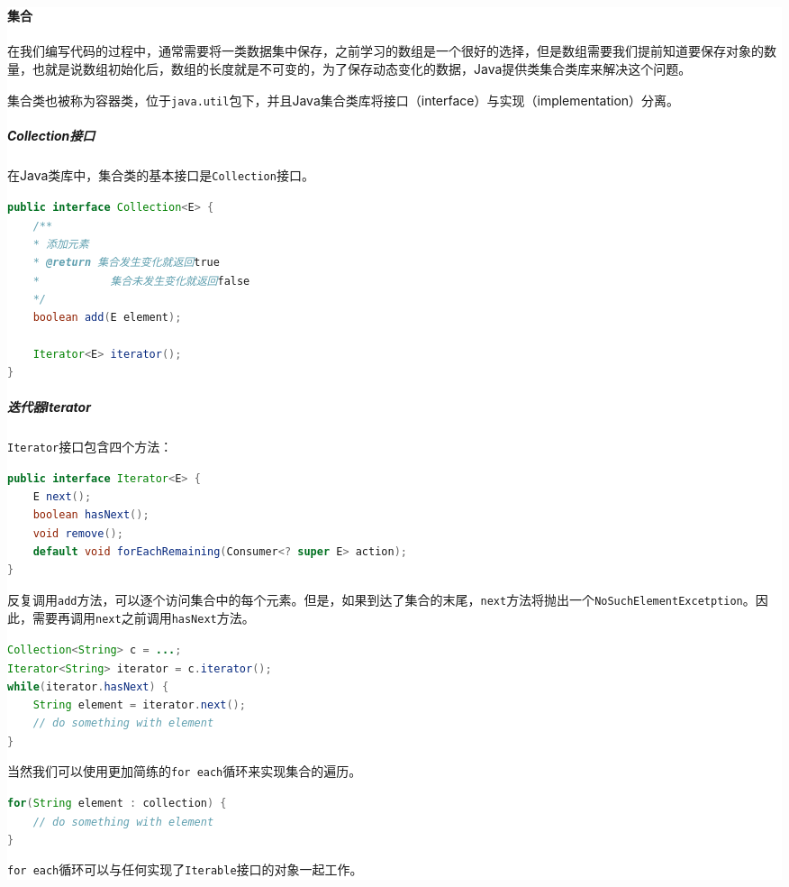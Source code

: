 #### 集合

在我们编写代码的过程中，通常需要将一类数据集中保存，之前学习的数组是一个很好的选择，但是数组需要我们提前知道要保存对象的数量，也就是说数组初始化后，数组的长度就是不可变的，为了保存动态变化的数据，Java提供类集合类库来解决这个问题。

集合类也被称为容器类，位于`java.util`包下，并且Java集合类库将接口（interface）与实现（implementation）分离。

##### Collection接口

在Java类库中，集合类的基本接口是`Collection`接口。

```java
public interface Collection<E> {
    /**
    * 添加元素
    * @return 集合发生变化就返回true
    * 			集合未发生变化就返回false
    */
    boolean add(E element);
    
    Iterator<E> iterator();
}
```

##### 迭代器Iterator

`Iterator`接口包含四个方法：

```java
public interface Iterator<E> {
    E next();
    boolean hasNext();
    void remove();
    default void forEachRemaining(Consumer<? super E> action);
}
```

反复调用`add`方法，可以逐个访问集合中的每个元素。但是，如果到达了集合的末尾，`next`方法将抛出一个`NoSuchElementExcetption`。因此，需要再调用`next`之前调用`hasNext`方法。

```java
Collection<String> c = ...;
Iterator<String> iterator = c.iterator();
while(iterator.hasNext) {
    String element = iterator.next();
    // do something with element
}
```

当然我们可以使用更加简练的`for each`循环来实现集合的遍历。

```java
for(String element : collection) {
    // do something with element
}
```

`for each`循环可以与任何实现了`Iterable`接口的对象一起工作。
